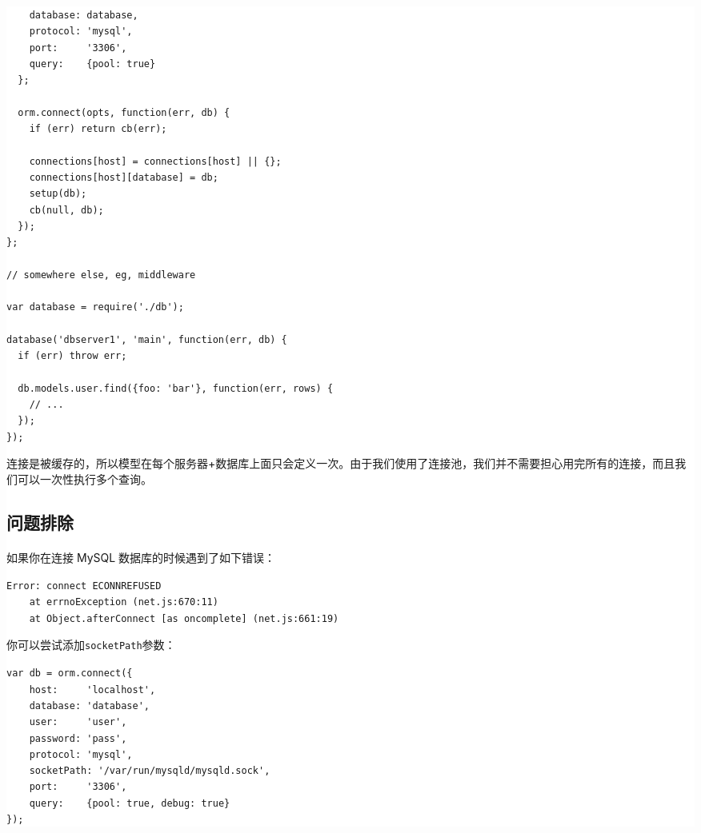 ```
    database: database,
    protocol: 'mysql',
    port:     '3306',
    query:    {pool: true}
  };

  orm.connect(opts, function(err, db) {
    if (err) return cb(err);

    connections[host] = connections[host] || {};
    connections[host][database] = db;
    setup(db);
    cb(null, db);
  });  
};

// somewhere else, eg, middleware

var database = require('./db');

database('dbserver1', 'main', function(err, db) {
  if (err) throw err;

  db.models.user.find({foo: 'bar'}, function(err, rows) {
    // ...
  });
}); 
```

连接是被缓存的，所以模型在每个服务器+数据库上面只会定义一次。由于我们使用了连接池，我们并不需要担心用完所有的连接，而且我们可以一次性执行多个查询。

## 问题排除

如果你在连接 MySQL 数据库的时候遇到了如下错误：

```
Error: connect ECONNREFUSED
    at errnoException (net.js:670:11)
    at Object.afterConnect [as oncomplete] (net.js:661:19) 
```

你可以尝试添加`socketPath`参数：

```
var db = orm.connect({
    host:     'localhost',
    database: 'database',
    user:     'user',
    password: 'pass',
    protocol: 'mysql',
    socketPath: '/var/run/mysqld/mysqld.sock',
    port:     '3306',
    query:    {pool: true, debug: true}
}); 
```
